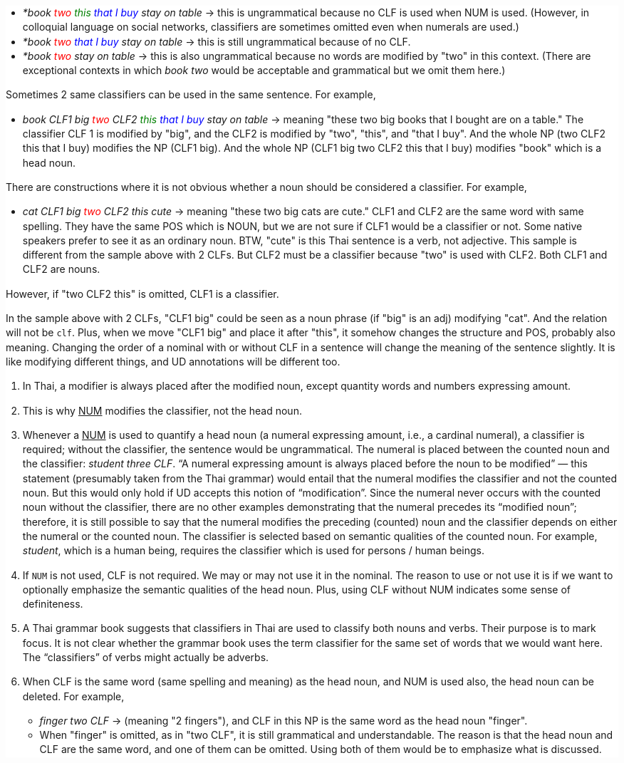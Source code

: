 * _\*book <span style="color:red">two</span> <span style="color:green">this</span> <span style="color:blue">that I buy</span> stay on table_ → this is ungrammatical because no CLF is used when NUM is used. (However, in colloquial language on social networks, classifiers are sometimes omitted even when numerals are used.) 
* _\*book <span style="color:red">two</span> <span style="color:blue">that I buy</span> stay on table_ → this is still ungrammatical because of no CLF.
* _\*book <span style="color:red">two</span> stay on table_ → this is also ungrammatical because no words are modified by "two" in this context. (There are exceptional contexts in which _book two_ would be acceptable and grammatical but we omit them here.)

Sometimes 2 same classifiers can be used in the same sentence. For example,

* _book CLF1 big <span style="color:red">two</span> CLF2 <span style="color:green">this</span> <span style="color:blue">that I buy</span> stay on table_ → meaning "these two big books that I bought are on a table." The classifier CLF 1 is modified by "big", and the CLF2 is modified by "two", "this", and "that I buy". And the whole NP (two CLF2 this that I buy) modifies the NP (CLF1 big). And the whole NP (CLF1 big two CLF2 this that I buy) modifies "book" which is a head noun. 

There are constructions where it is not obvious whether a noun should be considered a classifier. For example,

* _cat CLF1 big <span style="color:red">two</span> CLF2 this cute_ → meaning "these two big cats are cute." CLF1 and CLF2 are the same word with same spelling. They have the same POS which is NOUN, but we are not sure if CLF1 would be a classifier or not. Some native speakers prefer to see it as an ordinary noun. BTW, "cute" is this Thai sentence is a verb, not adjective. This sample is different from the sample above with 2 CLFs. But CLF2 must be a classifier because "two" is used with CLF2. Both CLF1 and CLF2 are nouns. 

However, if "two CLF2 this" is omitted, CLF1 is a classifier.

In the sample above with 2 CLFs, "CLF1 big" could be seen as a noun phrase (if "big" is an adj) modifying "cat". And the relation will not be `clf`. Plus, when we move "CLF1 big" and place it after "this", it somehow changes the structure and POS, probably also meaning. Changing the order of a nominal with or without CLF in a sentence will change the meaning of the sentence slightly. It is like modifying different things, and UD annotations will be different too.





1. In Thai, a modifier is always placed after the modified noun, except quantity words and numbers expressing amount.
2. This is why [NUM]() modifies the classifier, not the head noun.
   
3. Whenever a [NUM]() is used to quantify a head noun (a numeral expressing amount, i.e., a cardinal numeral), a classifier is required; without the classifier, the sentence would be ungrammatical. The numeral is placed between the counted noun and the classifier: _student three CLF_. “A numeral expressing amount is always placed before the noun to be modified” — this statement (presumably taken from the Thai grammar) would entail that the numeral modifies the classifier and not the counted noun. But this would only hold if UD accepts this notion of “modification”. Since the numeral never occurs with the counted noun without the classifier, there are no other examples demonstrating that the numeral precedes its “modified noun”; therefore, it is still possible to say that the numeral modifies the preceding (counted) noun and the classifier depends on either the numeral or the counted noun.  The classifier is selected based on semantic qualities of the counted noun. For example, _student_, which is a human being, requires the classifier which is used for persons / human beings.
4. If `NUM` is not used, CLF is not required. We may or may not use it in the nominal. The reason to use or not use it is if we want to optionally emphasize the semantic qualities of the head noun. Plus, using CLF without NUM indicates some sense of definiteness.
5. A Thai grammar book suggests that classifiers in Thai are used to classify both nouns and verbs. Their purpose is to mark focus. It is not clear whether the grammar book uses the term classifier for the same set of words that we would want here. The “classifiers” of verbs might actually be adverbs.
6. When CLF is the same word (same spelling and meaning) as the head noun, and NUM is used also, the head noun can be deleted. For example,
   * _finger two CLF_ → (meaning "2 fingers"), and CLF in this NP is the same word as the head noun "finger".
   * When "finger" is omitted, as in "two CLF", it is still grammatical and understandable.
     The reason is that the head noun and CLF are the same word, and one of them can be omitted. Using both of them would be to emphasize what is discussed.